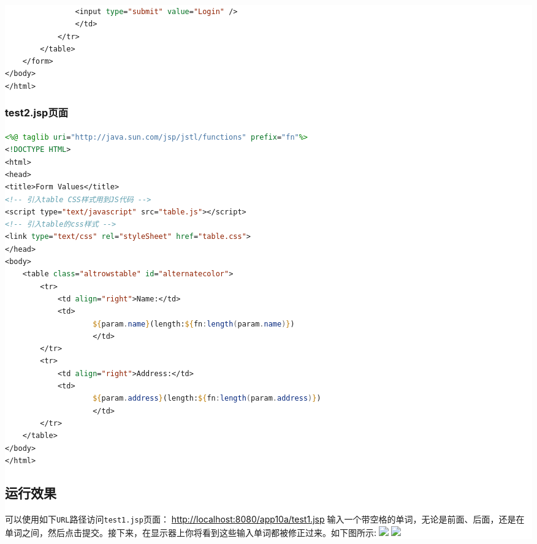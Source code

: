 ```jsp
                <input type="submit" value="Login" />
                </td>
            </tr>
        </table>
    </form>
</body>
</html>
```
### test2.jsp页面 ###
```jsp
<%@ taglib uri="http://java.sun.com/jsp/jstl/functions" prefix="fn"%>
<!DOCTYPE HTML>
<html>
<head>
<title>Form Values</title>
<!-- 引入table CSS样式用到JS代码 -->
<script type="text/javascript" src="table.js"></script>
<!-- 引入table的css样式 -->
<link type="text/css" rel="styleSheet" href="table.css">
</head>
<body>
    <table class="altrowstable" id="alternatecolor">
        <tr>
            <td align="right">Name:</td>
            <td>
                    ${param.name}(length:${fn:length(param.name)})
                    </td>
        </tr>
        <tr>
            <td align="right">Address:</td>
            <td>
                    ${param.address}(length:${fn:length(param.address)})
                    </td>
        </tr>
    </table>
</body>
</html>
```
## 运行效果 ##
可以使用如下`URL`路径访问`test1.jsp`页面：
[http://localhost:8080/app10a/test1.jsp](http://localhost:8080/app10a/test1.jsp)
输入一个带空格的单词，无论是前面、后面，还是在单词之间，然后点击提交。接下来，在显示器上你将看到这些输入单词都被修正过来。如下图所示:
![](https://image-1257720033.cos.ap-shanghai.myqcloud.com/blog/readbooknote/ServlerJSPAndSpring%20MVCChuXueZhiNan/Chapter10/3.png)
![](https://image-1257720033.cos.ap-shanghai.myqcloud.com/blog/readbooknote/ServlerJSPAndSpring%20MVCChuXueZhiNan/Chapter10/4.png)

